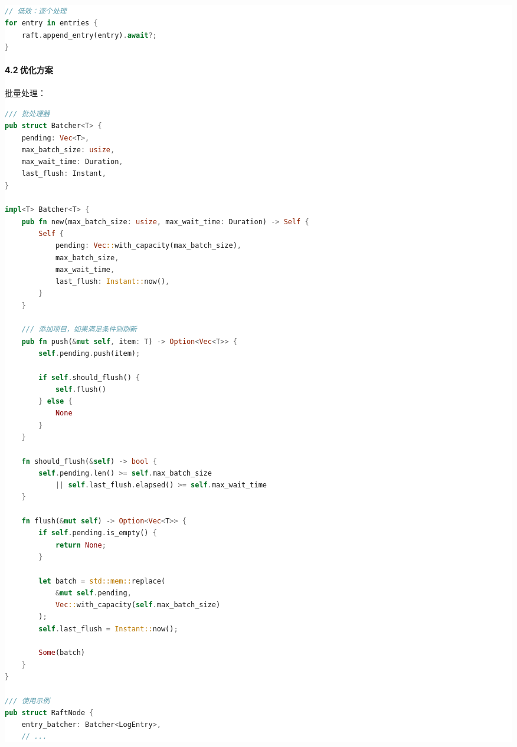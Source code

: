 ```rust
// 低效：逐个处理
for entry in entries {
    raft.append_entry(entry).await?;
}
```

#### 4.2 优化方案

批量处理：

```rust
/// 批处理器
pub struct Batcher<T> {
    pending: Vec<T>,
    max_batch_size: usize,
    max_wait_time: Duration,
    last_flush: Instant,
}

impl<T> Batcher<T> {
    pub fn new(max_batch_size: usize, max_wait_time: Duration) -> Self {
        Self {
            pending: Vec::with_capacity(max_batch_size),
            max_batch_size,
            max_wait_time,
            last_flush: Instant::now(),
        }
    }
    
    /// 添加项目，如果满足条件则刷新
    pub fn push(&mut self, item: T) -> Option<Vec<T>> {
        self.pending.push(item);
        
        if self.should_flush() {
            self.flush()
        } else {
            None
        }
    }
    
    fn should_flush(&self) -> bool {
        self.pending.len() >= self.max_batch_size
            || self.last_flush.elapsed() >= self.max_wait_time
    }
    
    fn flush(&mut self) -> Option<Vec<T>> {
        if self.pending.is_empty() {
            return None;
        }
        
        let batch = std::mem::replace(
            &mut self.pending,
            Vec::with_capacity(self.max_batch_size)
        );
        self.last_flush = Instant::now();
        
        Some(batch)
    }
}

/// 使用示例
pub struct RaftNode {
    entry_batcher: Batcher<LogEntry>,
    // ...
```